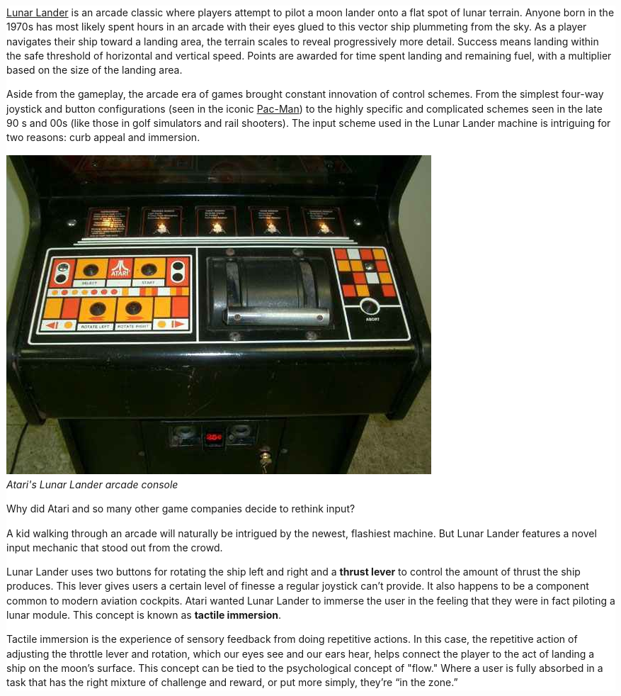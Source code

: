 [Lunar Lander](https://en.wikipedia.org/wiki/Lunar_Lander_(1979_video_game)) is an arcade classic where players attempt to pilot a moon lander onto a flat spot of lunar terrain. Anyone born in the 1970s has most likely spent hours in an arcade with their eyes glued to this vector ship plummeting from the sky. As a player navigates their ship toward a landing area, the terrain scales to reveal progressively more detail. Success means landing within the safe threshold of horizontal and vertical speed. Points are awarded for time spent landing and remaining fuel, with a multiplier based on the size of the landing area.

Aside from the gameplay, the arcade era of games brought constant innovation of control schemes. From the simplest four-way joystick and button configurations (seen in the iconic [Pac-Man](https://en.wikipedia.org/wiki/Pac-Man)) to the highly specific and complicated schemes seen in the late 90 s and 00s (like those in golf simulators and rail shooters). The input scheme used in the Lunar Lander machine is intriguing for two reasons: curb appeal and immersion.

![Atari’s Lunar Lander’s arcade console](images/atariconsole.png)<br>
*Atari's Lunar Lander arcade console*

Why did Atari and so many other game companies decide to rethink input?

A kid walking through an arcade will naturally be intrigued by the newest, flashiest machine. But Lunar Lander features a novel input mechanic that stood out from the crowd.

Lunar Lander uses two buttons for rotating the ship left and right and a **thrust lever** to control the amount of thrust the ship produces. This lever gives users a certain level of finesse a regular joystick can’t provide. It also happens to be a component common to modern aviation cockpits. Atari wanted Lunar Lander to immerse the user in the feeling that they were in fact piloting a lunar module. This concept is known as **tactile immersion**.

Tactile immersion is the experience of sensory feedback from doing repetitive actions. In this case, the repetitive action of adjusting the throttle lever and rotation, which our eyes see and our ears hear, helps connect the player to the act of landing a ship on the moon’s surface. This concept can be tied to the psychological concept of "flow." Where a user is fully absorbed in a task that has the right mixture of challenge and reward, or put more simply, they’re “in the zone.”

